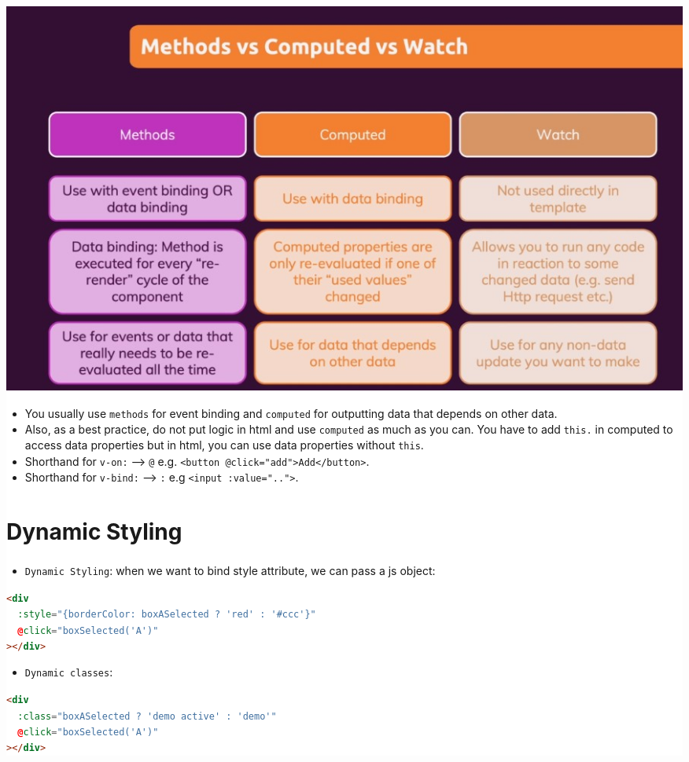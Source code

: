 ![](/md/176.jpg)

- You usually use `methods` for event binding and `computed` for outputting data that depends on other data.
- Also, as a best practice, do not put logic in html and use `computed` as much as you can. You have to add `this.` in computed to access data properties but in html, you can use data properties without `this`.
- Shorthand for `v-on:` --> `@` e.g. `<button @click="add">Add</button>`.
- Shorthand for `v-bind:` --> `:` e.g `<input :value="..">`.

# Dynamic Styling

- `Dynamic Styling`: when we want to bind style attribute, we can pass a js object:

```html
<div
  :style="{borderColor: boxASelected ? 'red' : '#ccc'}"
  @click="boxSelected('A')"
></div>
```

- `Dynamic classes`:

```html
<div
  :class="boxASelected ? 'demo active' : 'demo'"
  @click="boxSelected('A')"
></div>
```
